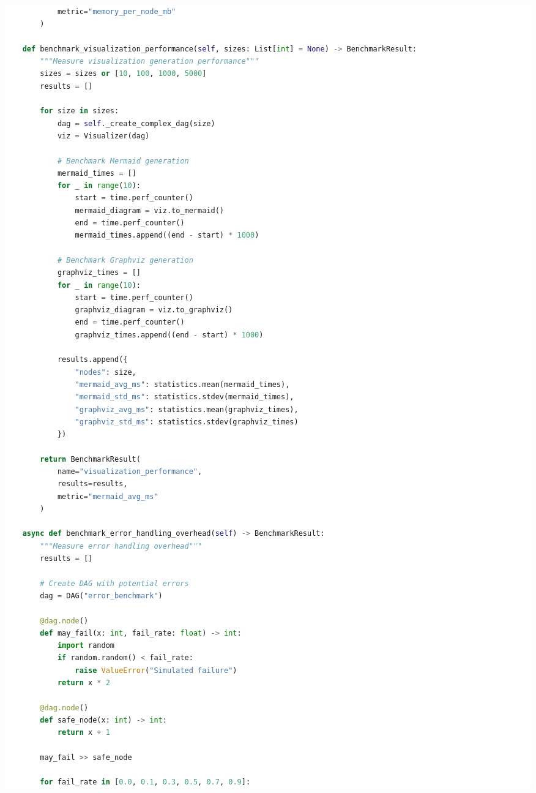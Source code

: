 ```python
            metric="memory_per_node_mb"
        )
    
    def benchmark_visualization_performance(self, sizes: List[int] = None) -> BenchmarkResult:
        """Measure visualization generation performance"""
        sizes = sizes or [10, 100, 1000, 5000]
        results = []
        
        for size in sizes:
            dag = self._create_complex_dag(size)
            viz = Visualizer(dag)
            
            # Benchmark Mermaid generation
            mermaid_times = []
            for _ in range(10):
                start = time.perf_counter()
                mermaid_diagram = viz.to_mermaid()
                end = time.perf_counter()
                mermaid_times.append((end - start) * 1000)
            
            # Benchmark Graphviz generation
            graphviz_times = []
            for _ in range(10):
                start = time.perf_counter()
                graphviz_diagram = viz.to_graphviz()
                end = time.perf_counter()
                graphviz_times.append((end - start) * 1000)
            
            results.append({
                "nodes": size,
                "mermaid_avg_ms": statistics.mean(mermaid_times),
                "mermaid_std_ms": statistics.stdev(mermaid_times),
                "graphviz_avg_ms": statistics.mean(graphviz_times),
                "graphviz_std_ms": statistics.stdev(graphviz_times)
            })
        
        return BenchmarkResult(
            name="visualization_performance",
            results=results,
            metric="mermaid_avg_ms"
        )
    
    async def benchmark_error_handling_overhead(self) -> BenchmarkResult:
        """Measure error handling overhead"""
        results = []
        
        # Create DAG with potential errors
        dag = DAG("error_benchmark")
        
        @dag.node()
        def may_fail(x: int, fail_rate: float) -> int:
            import random
            if random.random() < fail_rate:
                raise ValueError("Simulated failure")
            return x * 2
        
        @dag.node()
        def safe_node(x: int) -> int:
            return x + 1
        
        may_fail >> safe_node
        
        for fail_rate in [0.0, 0.1, 0.3, 0.5, 0.7, 0.9]:
```